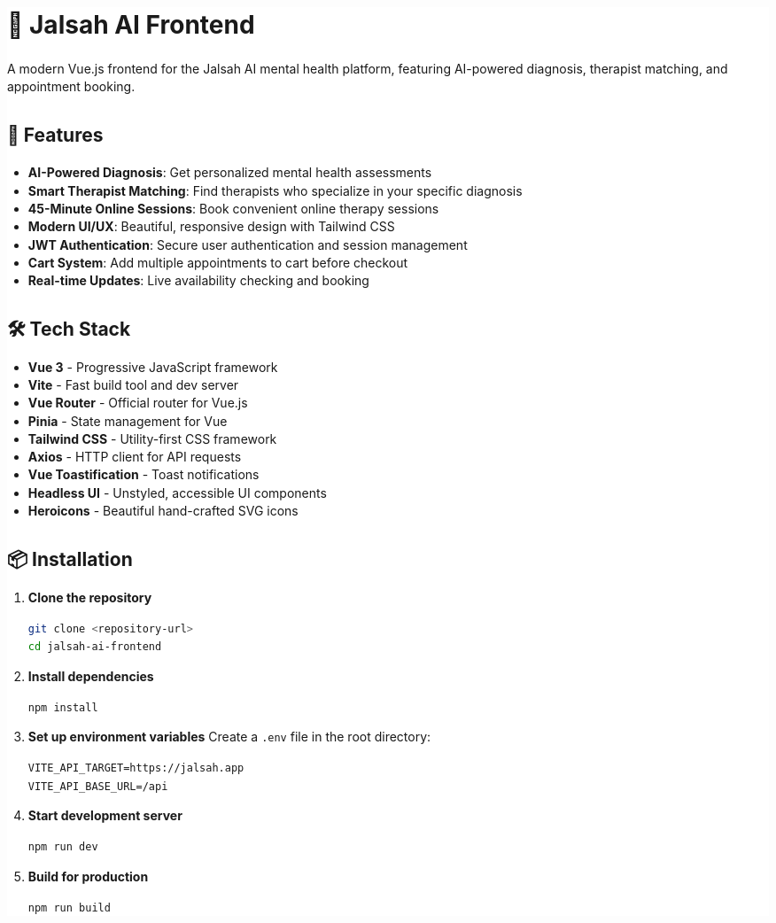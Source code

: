# 🧠 Jalsah AI Frontend

A modern Vue.js frontend for the Jalsah AI mental health platform, featuring AI-powered diagnosis, therapist matching, and appointment booking.

## 🚀 Features

- **AI-Powered Diagnosis**: Get personalized mental health assessments
- **Smart Therapist Matching**: Find therapists who specialize in your specific diagnosis
- **45-Minute Online Sessions**: Book convenient online therapy sessions
- **Modern UI/UX**: Beautiful, responsive design with Tailwind CSS
- **JWT Authentication**: Secure user authentication and session management
- **Cart System**: Add multiple appointments to cart before checkout
- **Real-time Updates**: Live availability checking and booking

## 🛠️ Tech Stack

- **Vue 3** - Progressive JavaScript framework
- **Vite** - Fast build tool and dev server
- **Vue Router** - Official router for Vue.js
- **Pinia** - State management for Vue
- **Tailwind CSS** - Utility-first CSS framework
- **Axios** - HTTP client for API requests
- **Vue Toastification** - Toast notifications
- **Headless UI** - Unstyled, accessible UI components
- **Heroicons** - Beautiful hand-crafted SVG icons

## 📦 Installation

1. **Clone the repository**
   ```bash
   git clone <repository-url>
   cd jalsah-ai-frontend
   ```

2. **Install dependencies**
   ```bash
   npm install
   ```

3. **Set up environment variables**
   Create a `.env` file in the root directory:
   ```env
   VITE_API_TARGET=https://jalsah.app
   VITE_API_BASE_URL=/api
   ```

4. **Start development server**
   ```bash
   npm run dev
   ```

5. **Build for production**
   ```bash
   npm run build
   ```
